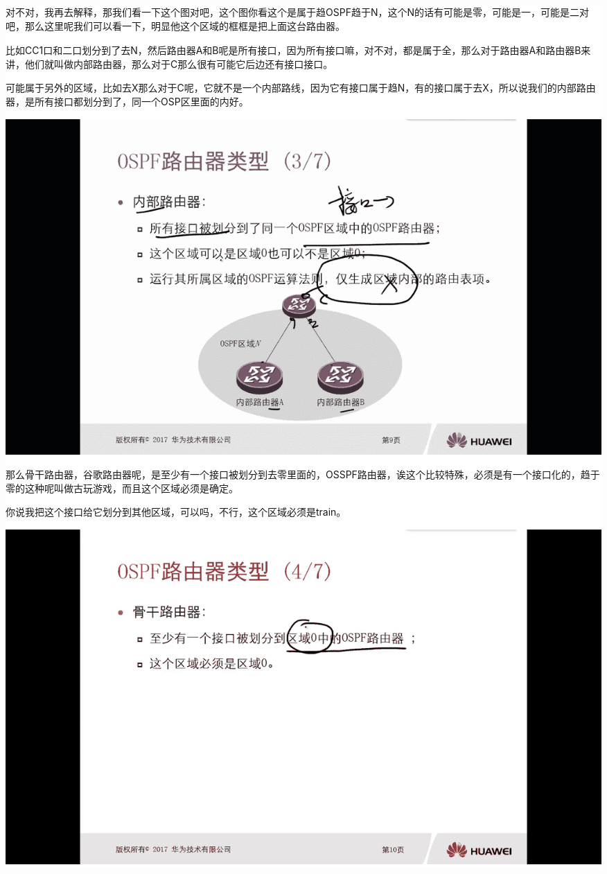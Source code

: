 对不对，我再去解释，那我们看一下这个图对吧，这个图你看这个是属于趋OSPF趋于N，这个N的话有可能是零，可能是一，可能是二对吧，那么这里呢我们可以看一下，明显他这个区域的框框是把上面这台路由器。

比如CC1口和二口划分到了去N，然后路由器A和B呢是所有接口，因为所有接口嘛，对不对，都是属于全，那么对于路由器A和路由器B来讲，他们就叫做内部路由器，那么对于C那么很有可能它后边还有接口接口。

可能属于另外的区域，比如去X那么对于C呢，它就不是一个内部路线，因为它有接口属于趋N，有的接口属于去X，所以说我们的内部路由器，是所有接口都划分到了，同一个OSP区里面的内好。



![](img/a43a33fe997d8f3ad7656ad9d707e066_9.png)

那么骨干路由器，谷歌路由器呢，是至少有一个接口被划分到去零里面的，OSSPF路由器，诶这个比较特殊，必须是有一个接口化的，趋于零的这种呢叫做古玩游戏，而且这个区域必须是确定。

你说我把这个接口给它划分到其他区域，可以吗，不行，这个区域必须是train。

![](img/a43a33fe997d8f3ad7656ad9d707e066_11.png)
